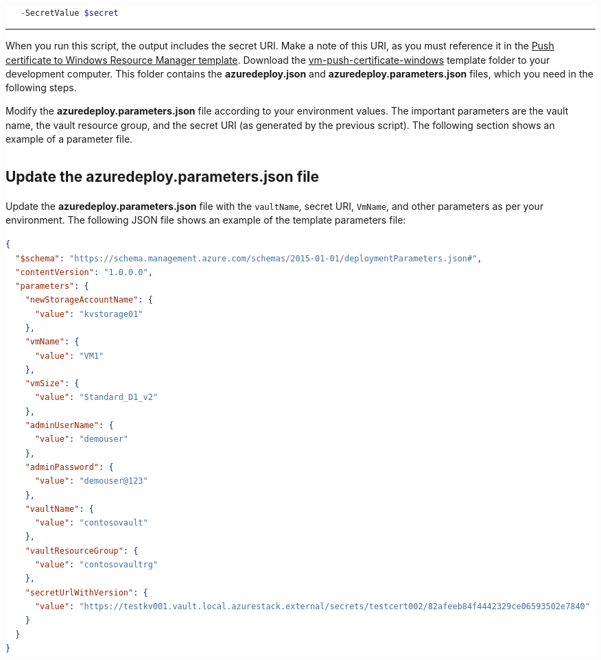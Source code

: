 ```powershell
   -SecretValue $secret
```

---



When you run this script, the output includes the secret URI. Make a note of this URI, as you must reference it in the [Push certificate to Windows Resource Manager template](https://github.com/Azure/AzureStack-QuickStart-Templates/tree/master/201-vm-windows-pushcertificate). Download the [vm-push-certificate-windows](https://github.com/Azure/AzureStack-QuickStart-Templates/tree/master/201-vm-windows-pushcertificate) template folder to your development computer. This folder contains the **azuredeploy.json** and **azuredeploy.parameters.json** files, which you need in the following steps.

Modify the **azuredeploy.parameters.json** file according to your environment values. The important parameters are the vault name, the vault resource group, and the secret URI (as generated by the previous script). The following section shows an example of a parameter file.

## Update the azuredeploy.parameters.json file

Update the **azuredeploy.parameters.json** file with the `vaultName`, secret URI, `VmName`, and other parameters as per your environment. The following JSON file shows an example of the template parameters file:

```json
{
  "$schema": "https://schema.management.azure.com/schemas/2015-01-01/deploymentParameters.json#",
  "contentVersion": "1.0.0.0",
  "parameters": {
    "newStorageAccountName": {
      "value": "kvstorage01"
    },
    "vmName": {
      "value": "VM1"
    },
    "vmSize": {
      "value": "Standard_D1_v2"
    },
    "adminUserName": {
      "value": "demouser"
    },
    "adminPassword": {
      "value": "demouser@123"
    },
    "vaultName": {
      "value": "contosovault"
    },
    "vaultResourceGroup": {
      "value": "contosovaultrg"
    },
    "secretUrlWithVersion": {
      "value": "https://testkv001.vault.local.azurestack.external/secrets/testcert002/82afeeb84f4442329ce06593502e7840"
    }
  }
}
```
